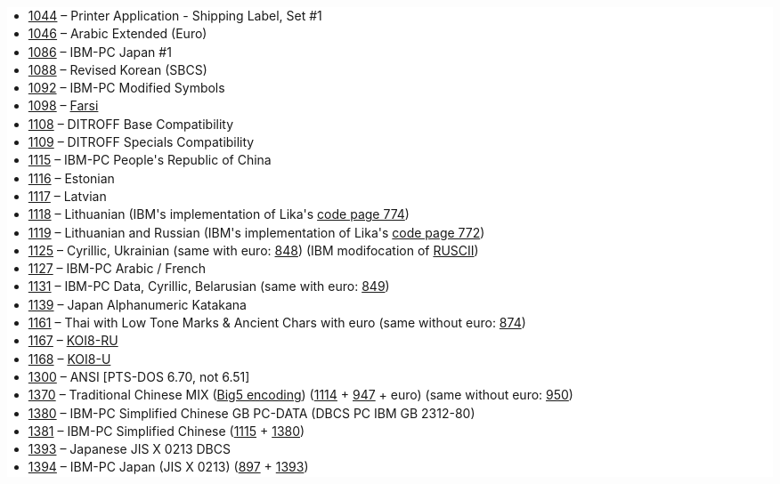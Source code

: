 - [1044](https://en.wikipedia.org/w/index.php?title=Code_page_1044&action=edit&redlink=1) – Printer Application - Shipping Label, Set #1
- [1046](https://en.wikipedia.org/wiki/Code_page_1046) – Arabic Extended (Euro)
- [1086](https://en.wikipedia.org/w/index.php?title=Code_page_1086&action=edit&redlink=1) – IBM-PC Japan #1
- [1088](https://en.wikipedia.org/wiki/Code_page_1088) – Revised Korean (SBCS)
- [1092](https://en.wikipedia.org/w/index.php?title=Code_page_1092&action=edit&redlink=1) – IBM-PC Modified Symbols
- [1098](https://en.wikipedia.org/wiki/Code_page_1098) – [Farsi](https://en.wikipedia.org/wiki/Persian_language)
- [1108](https://en.wikipedia.org/w/index.php?title=Code_page_1108&action=edit&redlink=1) – DITROFF Base Compatibility
- [1109](https://en.wikipedia.org/w/index.php?title=Code_page_1109&action=edit&redlink=1) – DITROFF Specials Compatibility
- [1115](https://en.wikipedia.org/wiki/Code_page_1115) – IBM-PC People's Republic of China
- [1116](https://en.wikipedia.org/wiki/Code_page_1116) – Estonian
- [1117](https://en.wikipedia.org/wiki/Code_page_1117) – Latvian
- [1118](https://en.wikipedia.org/wiki/Code_page_1118) – Lithuanian (IBM's implementation of Lika's [code page 774](https://en.wikipedia.org/wiki/Code_page_774))
- [1119](https://en.wikipedia.org/wiki/Code_page_1119) – Lithuanian and Russian (IBM's implementation of Lika's [code page 772](https://en.wikipedia.org/wiki/Code_page_772))
- [1125](https://en.wikipedia.org/wiki/Code_page_1125) – Cyrillic, Ukrainian (same with euro: [848](https://en.wikipedia.org/wiki/Code_page_848)) (IBM modifocation of [RUSCII](https://en.wikipedia.org/w/index.php?title=RUSCII_character_set&action=edit&redlink=1))
- [1127](https://en.wikipedia.org/wiki/Code_page_1127) – IBM-PC Arabic / French
- [1131](https://en.wikipedia.org/wiki/Code_page_1131) – IBM-PC Data, Cyrillic, Belarusian (same with euro: [849](https://en.wikipedia.org/wiki/Code_page_849))
- [1139](https://en.wikipedia.org/w/index.php?title=Code_page_1139&action=edit&redlink=1) – Japan Alphanumeric Katakana
- [1161](https://en.wikipedia.org/wiki/Code_page_1161) – Thai with Low Tone Marks & Ancient Chars with euro (same without euro: [874](https://en.wikipedia.org/wiki/Code_page_874))
- [1167](https://en.wikipedia.org/wiki/Code_page_1167) – [KOI8-RU](https://en.wikipedia.org/wiki/KOI8-RU)
- [1168](https://en.wikipedia.org/wiki/Code_page_1168) – [KOI8-U](https://en.wikipedia.org/wiki/KOI8-U)
- [1300](https://en.wikipedia.org/w/index.php?title=Code_page_1300&action=edit&redlink=1) – ANSI [PTS-DOS 6.70, not 6.51]
- [1370](https://en.wikipedia.org/wiki/Code_page_1370) – Traditional Chinese MIX ([Big5 encoding](https://en.wikipedia.org/wiki/Big5)) ([1114](https://en.wikipedia.org/wiki/Code_page_1114) + [947](https://en.wikipedia.org/w/index.php?title=Code_page_947&action=edit&redlink=1) + euro) (same without euro: [950](https://en.wikipedia.org/wiki/Code_page_950))
- [1380](https://en.wikipedia.org/w/index.php?title=Code_page_1380&action=edit&redlink=1) – IBM-PC Simplified Chinese GB PC-DATA (DBCS PC IBM GB 2312-80)
- [1381](https://en.wikipedia.org/w/index.php?title=Code_page_1381&action=edit&redlink=1) – IBM-PC Simplified Chinese ([1115](https://en.wikipedia.org/wiki/Code_page_1115) + [1380](https://en.wikipedia.org/w/index.php?title=Code_page_1380&action=edit&redlink=1))
- [1393](https://en.wikipedia.org/w/index.php?title=Code_page_1393&action=edit&redlink=1) – Japanese JIS X 0213 DBCS
- [1394](https://en.wikipedia.org/w/index.php?title=Code_page_1394&action=edit&redlink=1) – IBM-PC Japan (JIS X 0213) ([897](https://en.wikipedia.org/wiki/Code_page_897) + [1393](https://en.wikipedia.org/w/index.php?title=Code_page_1393&action=edit&redlink=1))

